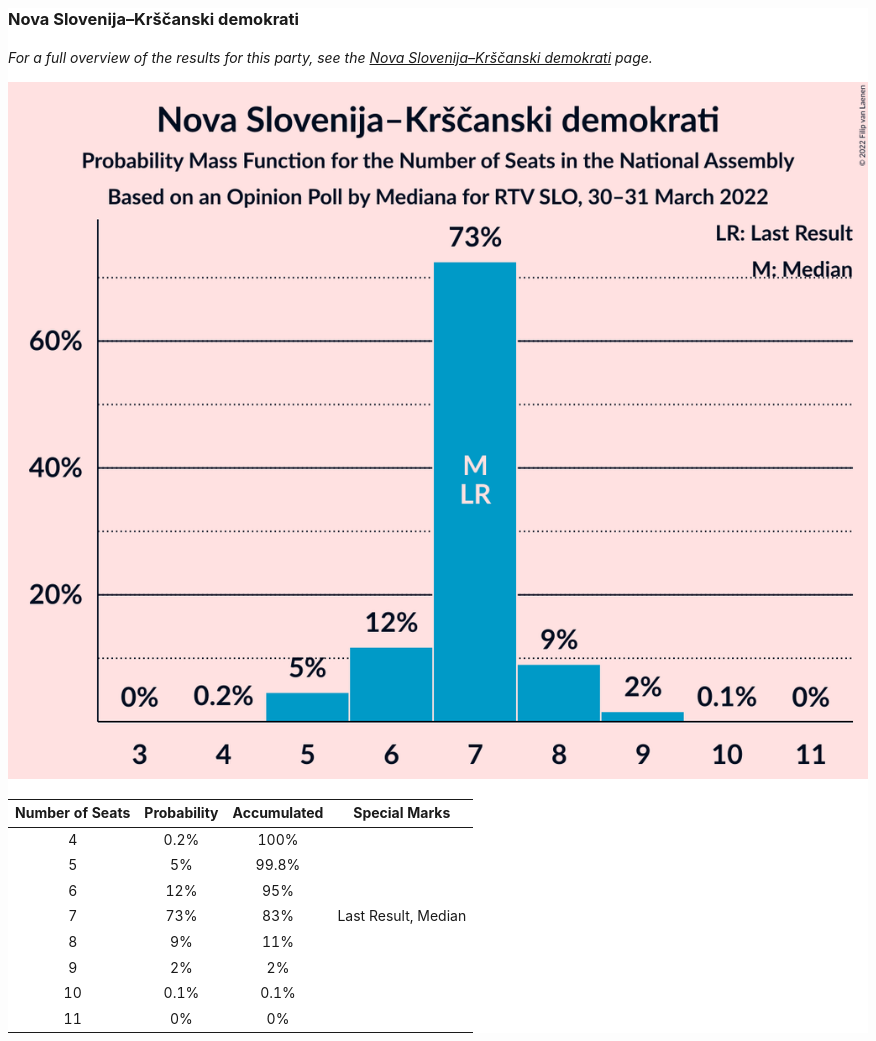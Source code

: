 ### Nova Slovenija–Krščanski demokrati

*For a full overview of the results for this party, see the [Nova Slovenija–Krščanski demokrati](party-novaslovenija–krščanskidemokrati.html) page.*

![Graph with seats probability mass function not yet produced](2022-03-31-Mediana-seats-pmf-novaslovenija–krščanskidemokrati.png "Seats Probability Mass Function")

| Number of Seats | Probability | Accumulated | Special Marks |
|:---------------:|:-----------:|:-----------:|:-------------:|
| 4 | 0.2% | 100% |  |
| 5 | 5% | 99.8% |  |
| 6 | 12% | 95% |  |
| 7 | 73% | 83% | Last Result, Median |
| 8 | 9% | 11% |  |
| 9 | 2% | 2% |  |
| 10 | 0.1% | 0.1% |  |
| 11 | 0% | 0% |  |
